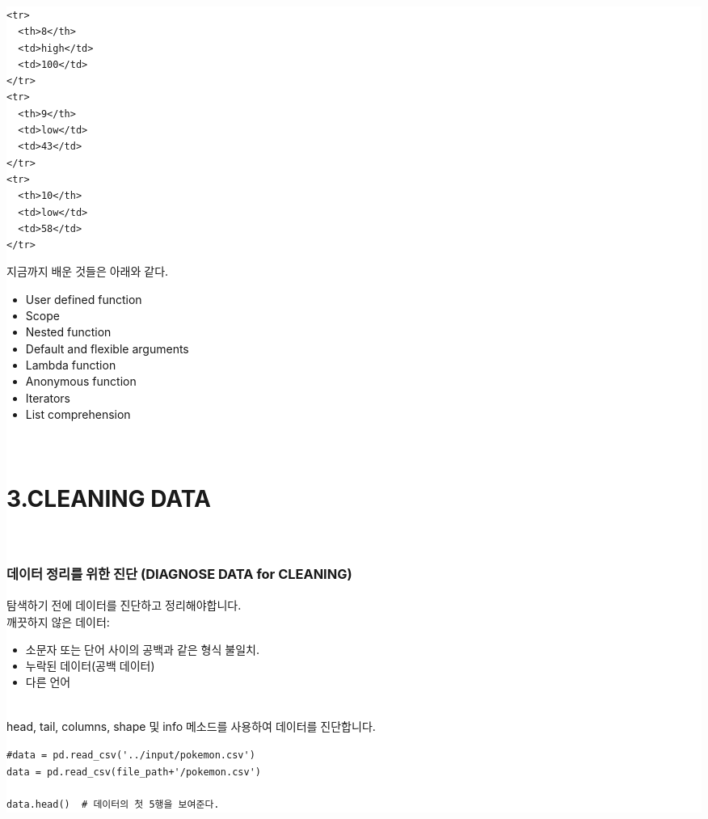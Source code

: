     <tr>
      <th>8</th>
      <td>high</td>
      <td>100</td>
    </tr>
    <tr>
      <th>9</th>
      <td>low</td>
      <td>43</td>
    </tr>
    <tr>
      <th>10</th>
      <td>low</td>
      <td>58</td>
    </tr>
  </tbody>
</table>
</div>



지금까지 배운 것들은 아래와 같다.
* User defined function 
* Scope
* Nested function
* Default and flexible arguments
* Lambda function
*  Anonymous function
*  Iterators
* List comprehension


<a id="16"></a> <br>
# 3.CLEANING DATA

<a id="17"></a> <br>
### 데이터 정리를 위한 진단  (DIAGNOSE DATA for CLEANING)
탐색하기 전에 데이터를 진단하고 정리해야합니다.
<br>깨끗하지 않은 데이터:
* 소문자 또는 단어 사이의 공백과 같은 형식 불일치.
* 누락된 데이터(공백 데이터)
* 다른 언어

<br> head, tail, columns, shape 및 info 메소드를 사용하여 데이터를 진단합니다.



```
#data = pd.read_csv('../input/pokemon.csv')
data = pd.read_csv(file_path+'/pokemon.csv')

data.head()  # 데이터의 첫 5행을 보여준다.
```
